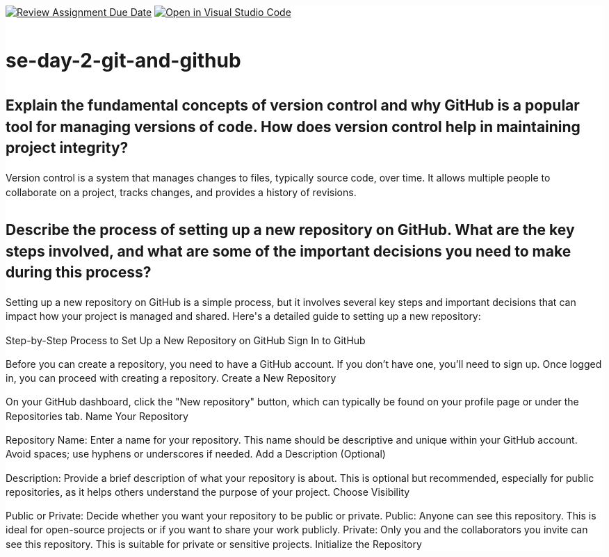 [![Review Assignment Due Date](https://classroom.github.com/assets/deadline-readme-button-22041afd0340ce965d47ae6ef1cefeee28c7c493a6346c4f15d667ab976d596c.svg)](https://classroom.github.com/a/8wgCKhpZ)
[![Open in Visual Studio Code](https://classroom.github.com/assets/open-in-vscode-2e0aaae1b6195c2367325f4f02e2d04e9abb55f0b24a779b69b11b9e10269abc.svg)](https://classroom.github.com/online_ide?assignment_repo_id=15605394&assignment_repo_type=AssignmentRepo)
# se-day-2-git-and-github
## Explain the fundamental concepts of version control and why GitHub is a popular tool for managing versions of code. How does version control help in maintaining project integrity?

Version control is a system that manages changes to files, typically source code, over time. It allows multiple people to collaborate on a project, tracks changes, and provides a history of revisions. 

## Describe the process of setting up a new repository on GitHub. What are the key steps involved, and what are some of the important decisions you need to make during this process?

Setting up a new repository on GitHub is a simple process, but it involves several key steps and important decisions that can impact how your project is managed and shared. Here's a detailed guide to setting up a new repository:

Step-by-Step Process to Set Up a New Repository on GitHub
Sign In to GitHub

Before you can create a repository, you need to have a GitHub account. If you don’t have one, you’ll need to sign up. Once logged in, you can proceed with creating a repository.
Create a New Repository

On your GitHub dashboard, click the "New repository" button, which can typically be found on your profile page or under the Repositories tab.
Name Your Repository

Repository Name: Enter a name for your repository. This name should be descriptive and unique within your GitHub account. Avoid spaces; use hyphens or underscores if needed.
Add a Description (Optional)

Description: Provide a brief description of what your repository is about. This is optional but recommended, especially for public repositories, as it helps others understand the purpose of your project.
Choose Visibility

Public or Private: Decide whether you want your repository to be public or private.
Public: Anyone can see this repository. This is ideal for open-source projects or if you want to share your work publicly.
Private: Only you and the collaborators you invite can see this repository. This is suitable for private or sensitive projects.
Initialize the Repository
